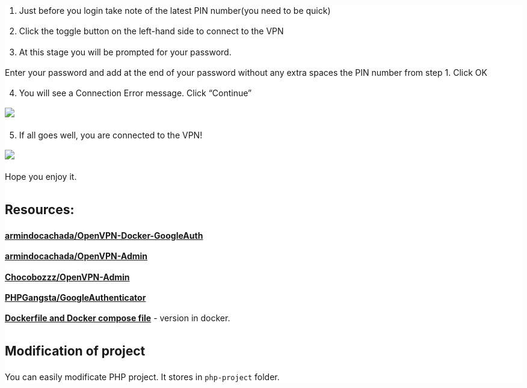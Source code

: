   

1. Just before you login take note of the latest PIN number(you need to be quick)

  

2. Click the toggle button on the left-hand side to connect to the VPN

  

3. At this stage you will be prompted for your password.

  

Enter your password and add at the end of your password without any extra spaces the PIN number from step 1. Click OK

  

4. You will see a Connection Error message. Click “Continue”

  

![](https://cdn-images-1.medium.com/max/2000/1*WvhTHumi5YFAwTK1CO1gtw.png)

  

5. If all goes well, you are connected to the VPN!

  

![](https://cdn-images-1.medium.com/max/2000/1*gQ0GMx0WvPqKqYFwYXR6Xw.png)



Hope you enjoy it.

  

## Resources:

  

[**armindocachada/OpenVPN-Docker-GoogleAuth**](https://github.com/armindocachada/OpenVPN-Docker-GoogleAuth)
  

[**armindocachada/OpenVPN-Admin**](https://github.com/armindocachada/OpenVPN-Admin)

  
[**Chocobozzz/OpenVPN-Admin**](https://github.com/Chocobozzz/OpenVPN-Admin)

  
[**PHPGangsta/GoogleAuthenticator**](https://github.com/PHPGangsta/GoogleAuthenticator)

[**Dockerfile and Docker compose file**](https://github.com/armindocachada/OpenVPN-Docker-GoogleAuth) - version in docker.
  
## Modification of project
You can easily modificate PHP project. It stores in `php-project`  folder.
